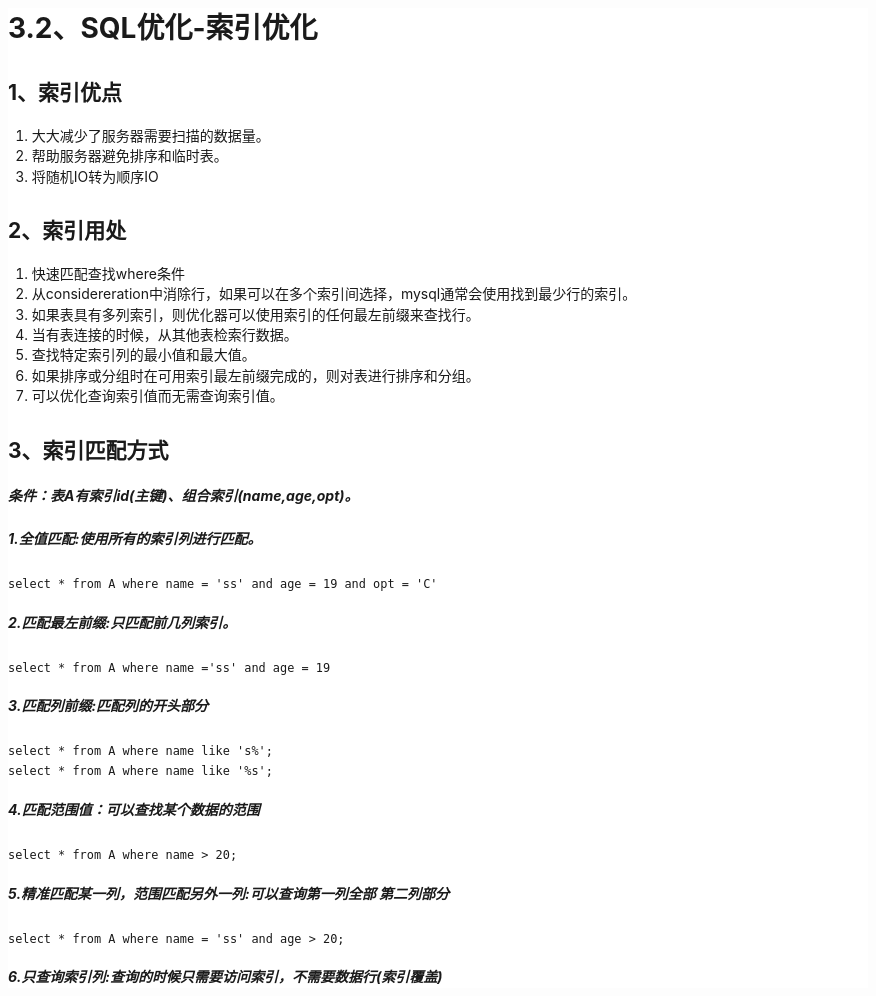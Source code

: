 # 3.2、SQL优化-索引优化

## 1、索引优点

1. 大大减少了服务器需要扫描的数据量。
2. 帮助服务器避免排序和临时表。
3. 将随机IO转为顺序IO

## 2、索引用处

1. 快速匹配查找where条件
2. 从considereration中消除行，如果可以在多个索引间选择，mysql通常会使用找到最少行的索引。
3. 如果表具有多列索引，则优化器可以使用索引的任何最左前缀来查找行。
4. 当有表连接的时候，从其他表检索行数据。
5. 查找特定索引列的最小值和最大值。
6. 如果排序或分组时在可用索引最左前缀完成的，则对表进行排序和分组。
7. 可以优化查询索引值而无需查询索引值。

## 3、索引匹配方式

##### 条件：表A有索引id(主键)、组合索引(name,age,opt)。

##### 1.全值匹配:使用所有的索引列进行匹配。

```
select * from A where name = 'ss' and age = 19 and opt = 'C'
```

##### 2.匹配最左前缀:只匹配前几列索引。

```
select * from A where name ='ss' and age = 19
```

##### 3.匹配列前缀:匹配列的开头部分

```
select * from A where name like 's%';
select * from A where name like '%s';
```

##### 4.匹配范围值：可以查找某个数据的范围

```
select * from A where name > 20;
```

##### 5.精准匹配某一列，范围匹配另外一列:可以查询第一列全部 第二列部分

```
select * from A where name = 'ss' and age > 20;
```

##### 6.只查询索引列:查询的时候只需要访问索引，不需要数据行(索引覆盖)
